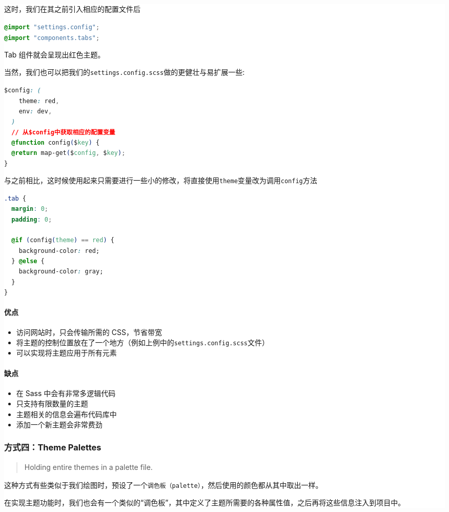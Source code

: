 这时，我们在其之前引入相应的配置文件后

```css
@import "settings.config";
@import "components.tabs";
```

Tab 组件就会呈现出红色主题。

当然，我们也可以把我们的`settings.config.scss`做的更健壮与易扩展一些:

```css
$config: (
    theme: red,
    env: dev,
  )
  // 从$config中获取相应的配置变量
  @function config($key) {
  @return map-get($config, $key);
}
```

与之前相比，这时候使用起来只需要进行一些小的修改，将直接使用`theme`变量改为调用`config`方法

```css
.tab {
  margin: 0;
  padding: 0;

  @if (config(theme) == red) {
    background-color: red;
  } @else {
    background-color: gray;
  }
}
```

#### 优点

- 访问网站时，只会传输所需的 CSS，节省带宽
- 将主题的控制位置放在了一个地方（例如上例中的`settings.config.scss`文件）
- 可以实现将主题应用于所有元素

#### 缺点

- 在 Sass 中会有非常多逻辑代码
- 只支持有限数量的主题
- 主题相关的信息会遍布代码库中
- 添加一个新主题会非常费劲

### 方式四：Theme Palettes

> Holding entire themes in a palette file.

这种方式有些类似于我们绘图时，预设了一个`调色板（palette）`，然后使用的颜色都从其中取出一样。

在实现主题功能时，我们也会有一个类似的“调色板”，其中定义了主题所需要的各种属性值，之后再将这些信息注入到项目中。
